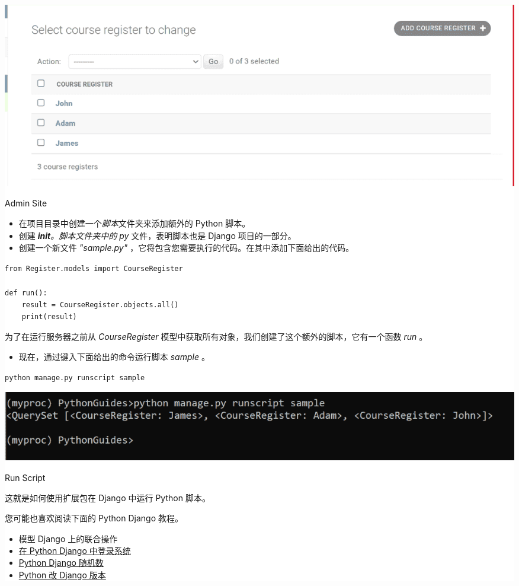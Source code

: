 ![run extra script admin](img/ae0f4be8a218a7b6be68a50cd5b73597.png "run extra script admin")

Admin Site

*   在项目目录中创建一个*脚本*文件夹来添加额外的 Python 脚本。
*   创建 *__init__。脚本文件夹中的 py* 文件，表明脚本也是 Django 项目的一部分。
*   创建一个新文件 *"sample.py"* ，它将包含您需要执行的代码。在其中添加下面给出的代码。

```
from Register.models import CourseRegister

def run():
    result = CourseRegister.objects.all()
    print(result)
```

为了在运行服务器之前从 *CourseRegister* 模型中获取所有对象，我们创建了这个额外的脚本，它有一个函数 *run* 。

*   现在，通过键入下面给出的命令运行脚本 *sample* 。

```
python manage.py runscript sample
```

![runscript in django](img/1d21d1e1f8f8baddc07fa4f2c319e62d.png "runscript in django")

Run Script

这就是如何使用扩展包在 Django 中运行 Python 脚本。

您可能也喜欢阅读下面的 Python Django 教程。

*   模型 Django 上的联合操作
*   [在 Python Django 中登录系统](https://pythonguides.com/login-system-in-python-django/)
*   [Python Django 随机数](https://pythonguides.com/django-random-number/)
*   [Python 改 Django 版本](https://pythonguides.com/python-change-django-version/)
